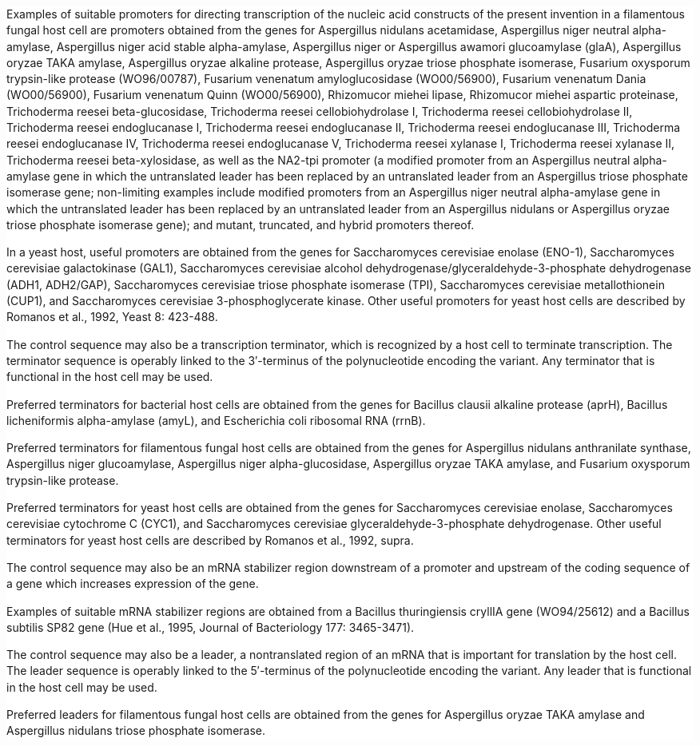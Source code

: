 Examples of suitable promoters for directing transcription of the nucleic acid constructs of the present invention in a filamentous fungal host cell are promoters obtained from the genes for Aspergillus nidulans acetamidase, Aspergillus niger neutral alpha-amylase, Aspergillus niger acid stable alpha-amylase, Aspergillus niger or Aspergillus awamori glucoamylase (glaA), Aspergillus oryzae TAKA amylase, Aspergillus oryzae alkaline protease, Aspergillus oryzae triose phosphate isomerase, Fusarium oxysporum trypsin-like protease (WO96/00787), Fusarium venenatum amyloglucosidase (WO00/56900), Fusarium venenatum Dania (WO00/56900), Fusarium venenatum Quinn (WO00/56900), Rhizomucor miehei lipase, Rhizomucor miehei aspartic proteinase, Trichoderma reesei beta-glucosidase, Trichoderma reesei cellobiohydrolase I, Trichoderma reesei cellobiohydrolase II, Trichoderma reesei endoglucanase I, Trichoderma reesei endoglucanase II, Trichoderma reesei endoglucanase III, Trichoderma reesei endoglucanase IV, Trichoderma reesei endoglucanase V, Trichoderma reesei xylanase I, Trichoderma reesei xylanase II, Trichoderma reesei beta-xylosidase, as well as the NA2-tpi promoter (a modified promoter from an Aspergillus neutral alpha-amylase gene in which the untranslated leader has been replaced by an untranslated leader from an Aspergillus triose phosphate isomerase gene; non-limiting examples include modified promoters from an Aspergillus niger neutral alpha-amylase gene in which the untranslated leader has been replaced by an untranslated leader from an Aspergillus nidulans or Aspergillus oryzae triose phosphate isomerase gene); and mutant, truncated, and hybrid promoters thereof.

In a yeast host, useful promoters are obtained from the genes for Saccharomyces cerevisiae enolase (ENO-1), Saccharomyces cerevisiae galactokinase (GAL1), Saccharomyces cerevisiae alcohol dehydrogenase/glyceraldehyde-3-phosphate dehydrogenase (ADH1, ADH2/GAP), Saccharomyces cerevisiae triose phosphate isomerase (TPI), Saccharomyces cerevisiae metallothionein (CUP1), and Saccharomyces cerevisiae 3-phosphoglycerate kinase. Other useful promoters for yeast host cells are described by Romanos et al., 1992, Yeast 8: 423-488.

The control sequence may also be a transcription terminator, which is recognized by a host cell to terminate transcription. The terminator sequence is operably linked to the 3′-terminus of the polynucleotide encoding the variant. Any terminator that is functional in the host cell may be used.

Preferred terminators for bacterial host cells are obtained from the genes for Bacillus clausii alkaline protease (aprH), Bacillus licheniformis alpha-amylase (amyL), and Escherichia coli ribosomal RNA (rrnB).

Preferred terminators for filamentous fungal host cells are obtained from the genes for Aspergillus nidulans anthranilate synthase, Aspergillus niger glucoamylase, Aspergillus niger alpha-glucosidase, Aspergillus oryzae TAKA amylase, and Fusarium oxysporum trypsin-like protease.

Preferred terminators for yeast host cells are obtained from the genes for Saccharomyces cerevisiae enolase, Saccharomyces cerevisiae cytochrome C (CYC1), and Saccharomyces cerevisiae glyceraldehyde-3-phosphate dehydrogenase. Other useful terminators for yeast host cells are described by Romanos et al., 1992, supra.

The control sequence may also be an mRNA stabilizer region downstream of a promoter and upstream of the coding sequence of a gene which increases expression of the gene.

Examples of suitable mRNA stabilizer regions are obtained from a Bacillus thuringiensis cryllIA gene (WO94/25612) and a Bacillus subtilis SP82 gene (Hue et al., 1995, Journal of Bacteriology 177: 3465-3471).

The control sequence may also be a leader, a nontranslated region of an mRNA that is important for translation by the host cell. The leader sequence is operably linked to the 5′-terminus of the polynucleotide encoding the variant. Any leader that is functional in the host cell may be used.

Preferred leaders for filamentous fungal host cells are obtained from the genes for Aspergillus oryzae TAKA amylase and Aspergillus nidulans triose phosphate isomerase.
